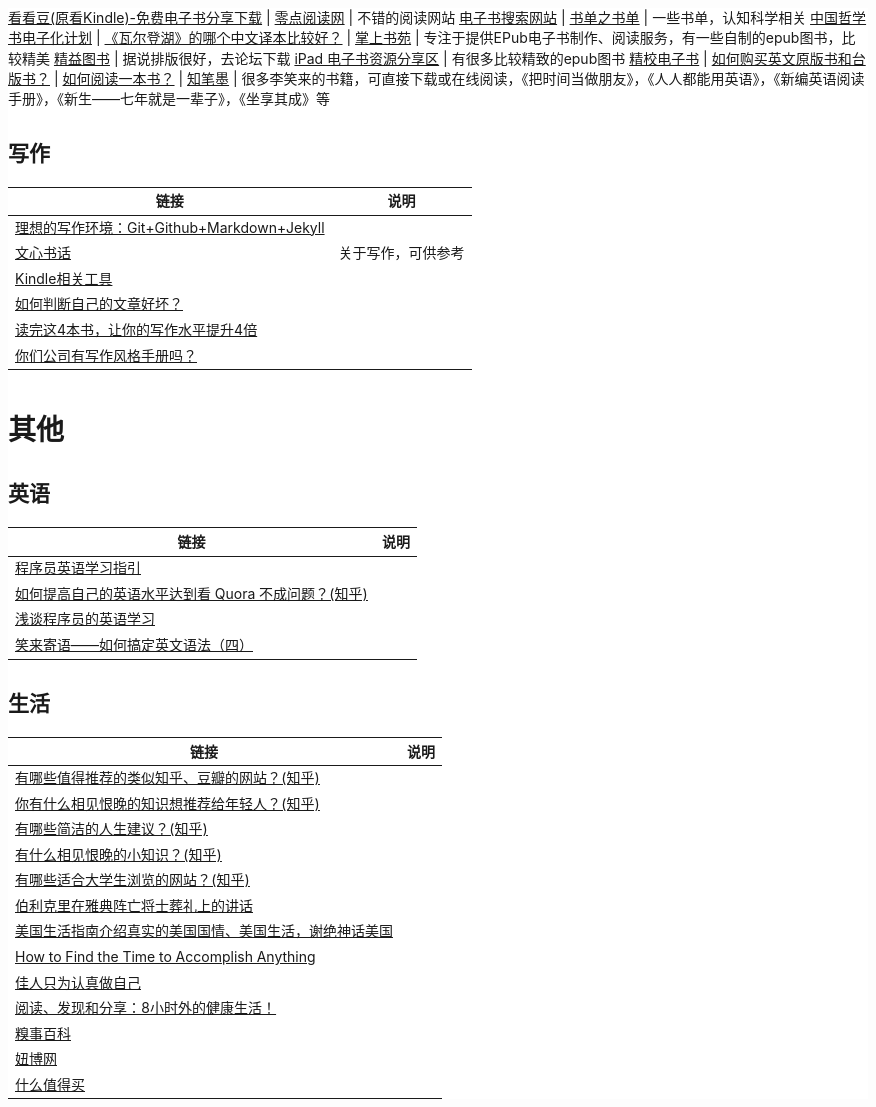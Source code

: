 [看看豆(原看Kindle)-免费电子书分享下载](http://kankandou.com/) | 
[零点阅读网](http://wx.cclawnet.com/Index.htm) | 不错的阅读网站
[电子书搜索网站](https://www.jiumodiary.com/) | 
[书单之书单](http://www.yangzhiping.com/psy/booklist.html) | 一些书单，认知科学相关
[中国哲学书电子化计划](http://ctext.org/zhs) | 
[《瓦尔登湖》的哪个中文译本比较好？](https://www.zhihu.com/question/20086005) | 
[掌上书苑](https://www.cnepub.com/index/) | 专注于提供EPub电子书制作、阅读服务，有一些自制的epub图书，比较精美
[精益图书](http://www.jebook.org/) | 据说排版很好，去论坛下载
[iPad 电子书资源分享区](http://bbs.feng.com/thread-htm-fid-224.html) | 有很多比较精致的epub图书
[精校电子书](http://www.dszw.net/forum-39-1.html) | 
[如何购买英文原版书和台版书？](http://numbbbbb.com/2016/05/03/20160503_%E5%A6%82%E4%BD%95%E8%B4%AD%E4%B9%B0%E8%8B%B1%E6%96%87%E5%8E%9F%E7%89%88%E4%B9%A6%E5%92%8C%E5%8F%B0%E7%89%88%E4%B9%A6%EF%BC%9F/) | 
[如何阅读一本书？](http://mp.weixin.qq.com/s?__biz=MzAxNzI4MTMwMw==&mid=2651630194&idx=1&sn=810a8c5edc2b714875da0066d02105df&scene=0#wechat_redirect) | 
[知笔墨](http://zhibimo.com/explore/books) | 很多李笑来的书籍，可直接下载或在线阅读，《把时间当做朋友》，《人人都能用英语》，《新编英语阅读手册》，《新生——七年就是一辈子》，《坐享其成》等


## 写作

链接 | 说明 
--- | ---
[理想的写作环境：Git+Github+Markdown+Jekyll](http://www.yangzhiping.com/tech/writing-space.html) | 
[文心书话](http://www.yangzhiping.com/psy/wenxin.html) | 关于写作，可供参考
[Kindle相关工具](http://kindlefere.com/tools) | 
[如何判断自己的文章好坏？](http://mp.weixin.qq.com/s?__biz=MzAwMDgyMTA3Mg==&mid=402554543&idx=1&sn=b8e323e2f3cb2d4bf7e18eebaba5962f#rd) | 
[读完这4本书，让你的写作水平提升4倍](http://mp.weixin.qq.com/s?__biz=MjM5NDAyNjU0MA==&mid=2651016866&idx=4&sn=5d24b7832430da4ca378c57967883075&scene=0#wechat_redirect) | 
[你们公司有写作风格手册吗？](https://site.douban.com/210084/widget/notes/13304480/note/374111090/) | 



# 其他


## 英语

链接 | 说明 
--- | ---
[程序员英语学习指引](http://www.cnblogs.com/figure9/p/english-for-programmers.html) |
[如何提高自己的英语水平达到看 Quora 不成问题？(知乎)](https://www.zhihu.com/question/22447974) | 
[浅谈程序员的英语学习](http://www.cnblogs.com/haoyifei/p/5687235.html?f=tt) |
[笑来寄语——如何搞定英文语法（四）](https://www.shanbay.com/footprints/article/739/) | 


## 生活

链接 | 说明 
--- | ---
[有哪些值得推荐的类似知乎、豆瓣的网站？(知乎)](https://www.zhihu.com/question/28260522) |
[你有什么相见恨晚的知识想推荐给年轻人？(知乎)](https://www.zhihu.com/question/22238159) | 
[有哪些简洁的人生建议？(知乎)](https://www.zhihu.com/question/19869956) |
[有什么相见恨晚的小知识？(知乎)](https://www.zhihu.com/question/51534501) | 
[有哪些适合大学生浏览的网站？(知乎)](https://www.zhihu.com/question/20136746) | 
[伯利克里在雅典阵亡将士葬礼上的讲话](http://blog.sina.com.cn/s/blog_5036bc980102dukv.html) | 
[美国生活指南介绍真实的美国国情、美国生活，谢绝神话美国](http://liveinna.com/) | 
[How to Find the Time to Accomplish Anything](http://www.feld.com/archives/2014/10/find-time-accomplish-anything.html) | 
[佳人只为认真做自己](http://jiaren.org/) | 
[阅读、发现和分享：8小时外的健康生活！](http://www.dapenti.com/blog/index.asp) | 
[糗事百科](http://www.qiushibaike.com/) |
[妞博网](http://www.niubo.cc/) | 
[什么值得买](http://www.smzdm.com/) | 